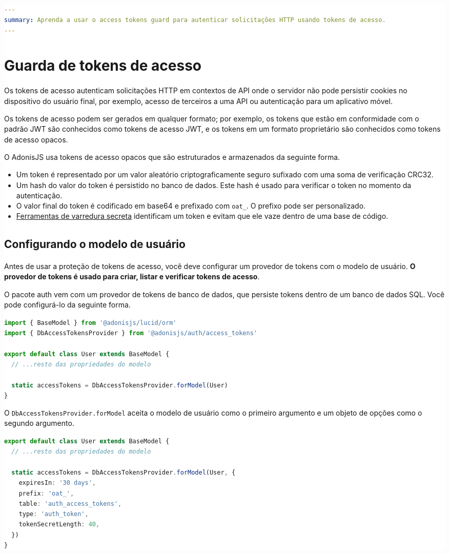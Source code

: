 ```yaml
---
summary: Aprenda a usar o access tokens guard para autenticar solicitações HTTP usando tokens de acesso.
---
```


# Guarda de tokens de acesso

Os tokens de acesso autenticam solicitações HTTP em contextos de API onde o servidor não pode persistir cookies no dispositivo do usuário final, por exemplo, acesso de terceiros a uma API ou autenticação para um aplicativo móvel.

Os tokens de acesso podem ser gerados em qualquer formato; por exemplo, os tokens que estão em conformidade com o padrão JWT são conhecidos como tokens de acesso JWT, e os tokens em um formato proprietário são conhecidos como tokens de acesso opacos.

O AdonisJS usa tokens de acesso opacos que são estruturados e armazenados da seguinte forma.

- Um token é representado por um valor aleatório criptograficamente seguro sufixado com uma soma de verificação CRC32.
- Um hash do valor do token é persistido no banco de dados. Este hash é usado para verificar o token no momento da autenticação.
- O valor final do token é codificado em base64 e prefixado com `oat_`. O prefixo pode ser personalizado.
- [Ferramentas de varredura secreta](https://docs.github.com/en/code-security/secret-scanning/about-secret-scanning) identificam um token e evitam que ele vaze dentro de uma base de código.

## Configurando o modelo de usuário
Antes de usar a proteção de tokens de acesso, você deve configurar um provedor de tokens com o modelo de usuário. **O provedor de tokens é usado para criar, listar e verificar tokens de acesso**.

O pacote auth vem com um provedor de tokens de banco de dados, que persiste tokens dentro de um banco de dados SQL. Você pode configurá-lo da seguinte forma.

```ts {2,7}
import { BaseModel } from '@adonisjs/lucid/orm'
import { DbAccessTokensProvider } from '@adonisjs/auth/access_tokens'

export default class User extends BaseModel {
  // ...resto das propriedades do modelo

  static accessTokens = DbAccessTokensProvider.forModel(User)
}
```

O `DbAccessTokensProvider.forModel` aceita o modelo de usuário como o primeiro argumento e um objeto de opções como o segundo argumento.

```ts
export default class User extends BaseModel {
  // ...resto das propriedades do modelo

  static accessTokens = DbAccessTokensProvider.forModel(User, {
    expiresIn: '30 days',
    prefix: 'oat_',
    table: 'auth_access_tokens',
    type: 'auth_token',
    tokenSecretLength: 40,
  })
}
```
